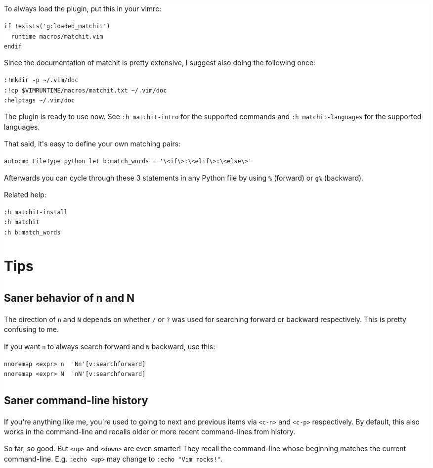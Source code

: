 To always load the plugin, put this in your vimrc:

```vim
if !exists('g:loaded_matchit')
  runtime macros/matchit.vim
endif
```

Since the documentation of matchit is pretty extensive, I suggest also doing the following once:

```vim
:!mkdir -p ~/.vim/doc
:!cp $VIMRUNTIME/macros/matchit.txt ~/.vim/doc
:helptags ~/.vim/doc
```

The plugin is ready to use now. See `:h matchit-intro` for the supported commands and `:h matchit-languages` for the supported languages.

That said, it's easy to define your own matching pairs:

```vim
autocmd FileType python let b:match_words = '\<if\>:\<elif\>:\<else\>'
```

Afterwards you can cycle through these 3 statements in any Python file by using `%` (forward) or `g%` (backward).

Related help:

```
:h matchit-install
:h matchit
:h b:match_words
```

# Tips

## Saner behavior of n and N

The direction of `n` and `N` depends on whether `/` or `?` was used for searching forward or backward respectively. This is pretty confusing to me.

If you want `n` to always search forward and `N` backward, use this:

```vim
nnoremap <expr> n  'Nn'[v:searchforward]
nnoremap <expr> N  'nN'[v:searchforward]
```

## Saner command-line history

If you're anything like me, you're used to going to next and previous items via `<c-n>` and `<c-p>` respectively. By default, this also works in the command-line and recalls older or more recent command-lines from history.

So far, so good. But `<up>` and `<down>` are even smarter! They recall the command-line whose beginning matches the current command-line. E.g. `:echo <up>` may change to `:echo "Vim rocks!"`.

